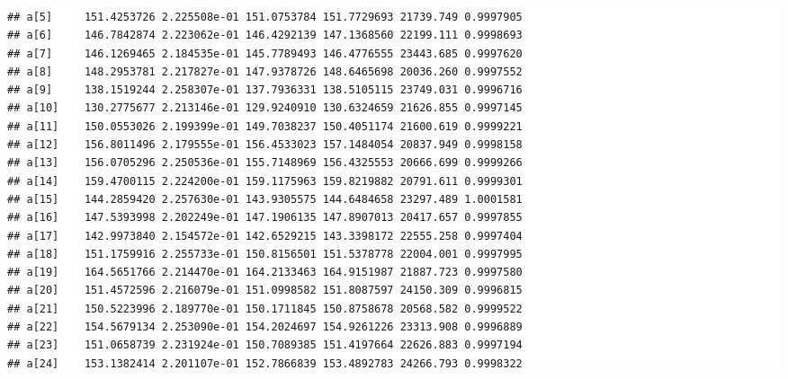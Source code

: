     ## a[5]     151.4253726 2.225508e-01 151.0753784 151.7729693 21739.749 0.9997905
    ## a[6]     146.7842874 2.223062e-01 146.4292139 147.1368560 22199.111 0.9998693
    ## a[7]     146.1269465 2.184535e-01 145.7789493 146.4776555 23443.685 0.9997620
    ## a[8]     148.2953781 2.217827e-01 147.9378726 148.6465698 20036.260 0.9997552
    ## a[9]     138.1519244 2.258307e-01 137.7936331 138.5105115 23749.031 0.9996716
    ## a[10]    130.2775677 2.213146e-01 129.9240910 130.6324659 21626.855 0.9997145
    ## a[11]    150.0553026 2.199399e-01 149.7038237 150.4051174 21600.619 0.9999221
    ## a[12]    156.8011496 2.179555e-01 156.4533023 157.1484054 20837.949 0.9998158
    ## a[13]    156.0705296 2.250536e-01 155.7148969 156.4325553 20666.699 0.9999266
    ## a[14]    159.4700115 2.224200e-01 159.1175963 159.8219882 20791.611 0.9999301
    ## a[15]    144.2859420 2.257630e-01 143.9305575 144.6484658 23297.489 1.0001581
    ## a[16]    147.5393998 2.202249e-01 147.1906135 147.8907013 20417.657 0.9997855
    ## a[17]    142.9973840 2.154572e-01 142.6529215 143.3398172 22555.258 0.9997404
    ## a[18]    151.1759916 2.255733e-01 150.8156501 151.5378778 22004.001 0.9997995
    ## a[19]    164.5651766 2.214470e-01 164.2133463 164.9151987 21887.723 0.9997580
    ## a[20]    151.4572596 2.216079e-01 151.0998582 151.8087597 24150.309 0.9996815
    ## a[21]    150.5223996 2.189770e-01 150.1711845 150.8758678 20568.582 0.9999522
    ## a[22]    154.5679134 2.253090e-01 154.2024697 154.9261226 23313.908 0.9996889
    ## a[23]    151.0658739 2.231924e-01 150.7089385 151.4197664 22626.883 0.9997194
    ## a[24]    153.1382414 2.201107e-01 152.7866839 153.4892783 24266.793 0.9998322